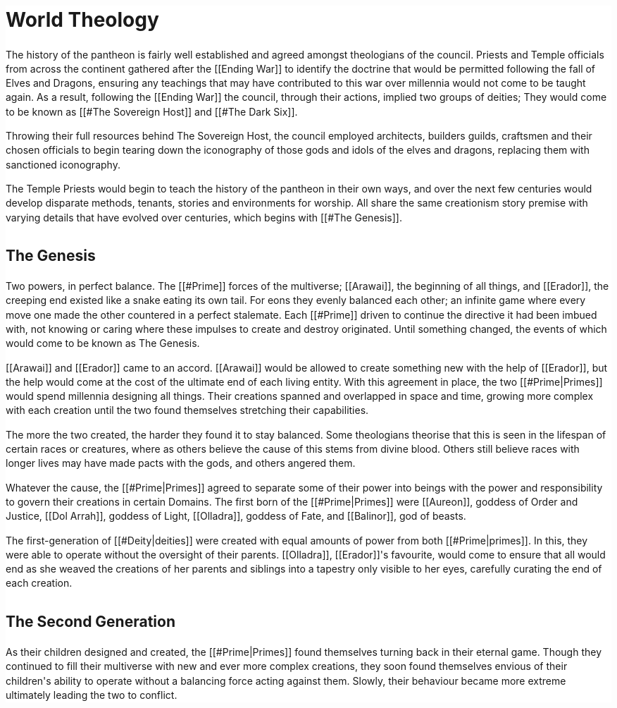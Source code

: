 # World Theology
The history of the pantheon is fairly well established and agreed amongst theologians of the council. Priests and Temple officials from across the continent gathered after the [[Ending War]] to identify the doctrine that would be permitted following the fall of Elves and Dragons, ensuring any teachings that may have contributed to this war over millennia would not come to be taught again. As a result, following the [[Ending War]] the council, through their actions, implied two groups of deities; They would come to be known as [[#The Sovereign Host]] and [[#The Dark Six]].

Throwing their full resources behind The Sovereign Host, the council employed architects, builders guilds, craftsmen and their chosen officials to begin tearing down the iconography of those gods and idols of the elves and dragons, replacing them with sanctioned iconography.

The Temple Priests would begin to teach the history of the pantheon in their own ways, and over the next few centuries would develop disparate methods, tenants, stories and environments for worship. All share the same creationism story premise with varying details that have evolved over centuries, which begins with [[#The Genesis]].
## The Genesis
Two powers, in perfect balance. The [[#Prime]] forces of the multiverse; [[Arawai]], the beginning of all things, and [[Erador]], the creeping end existed like a snake eating its own tail. For eons they evenly balanced each other; an infinite game where every move one made the other countered in a perfect stalemate. Each [[#Prime]] driven to continue the directive it had been imbued with, not knowing or caring where these impulses to create and destroy originated. Until something changed, the events of which would come to be known as The Genesis.

[[Arawai]] and [[Erador]] came to an accord. [[Arawai]] would be allowed to create something new with the help of [[Erador]], but the help would come at the cost of the ultimate end of each living entity. With this agreement in place, the two [[#Prime|Primes]] would spend millennia designing all things. Their creations spanned and overlapped in space and time, growing more complex with each creation until the two found themselves stretching their capabilities.

The more the two created, the harder they found it to stay balanced. Some theologians theorise that this is seen in the lifespan of certain races or creatures, where as others believe the cause of this stems from divine blood. Others still believe races with longer lives may have made pacts with the gods, and others angered them.

Whatever the cause, the [[#Prime|Primes]] agreed to separate some of their power into beings with the power and responsibility to govern their creations in certain Domains. The first born of the [[#Prime|Primes]] were [[Aureon]], goddess of Order and Justice, [[Dol Arrah]], goddess of Light, [[Olladra]], goddess of Fate, and [[Balinor]], god of beasts.

The first-generation of [[#Deity|deities]] were created with equal amounts of power from both [[#Prime|primes]]. In this, they were able to operate without the oversight of their parents. [[Olladra]], [[Erador]]'s favourite, would come to ensure that all would end as she weaved the creations of her parents and siblings into a tapestry only visible to her eyes, carefully curating the end of each creation.
## The Second Generation
As their children designed and created, the [[#Prime|Primes]] found themselves turning back in their eternal game. Though they continued to fill their multiverse with new and ever more complex creations, they soon found themselves envious of their children's ability to operate without a balancing force acting against them. Slowly, their behaviour became more extreme ultimately leading the two to conflict.
